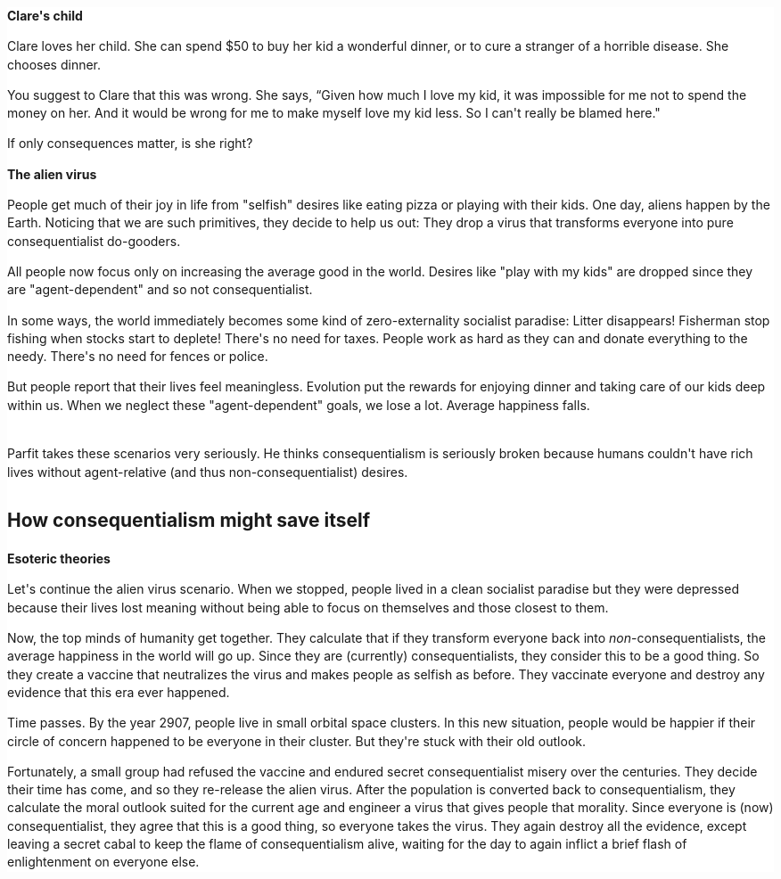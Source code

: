 **Clare's child**

Clare loves her child. She can spend \$50 to buy her kid a wonderful dinner, or to cure a stranger of a horrible disease. She chooses dinner.

You suggest to Clare that this was wrong. She says, “Given how much I love my kid, it was impossible for me not to spend the money on her. And it would be wrong for me to make myself love my kid less. So I can't really be blamed here."

If only consequences matter, is she right?

**The alien virus**

People get much of their joy in life from "selfish" desires like eating pizza or playing with their kids. One day, aliens happen by the Earth. Noticing that we are such primitives, they decide to help us out: They drop a virus that transforms everyone into pure consequentialist do-gooders.

All people now focus only on increasing the average good in the world. Desires like "play with my kids" are dropped since they are "agent-dependent" and so not consequentialist.

In some ways, the world immediately becomes some kind of zero-externality socialist paradise: Litter disappears! Fisherman stop fishing when stocks start to deplete! There's no need for taxes. People work as hard as they can and donate everything to the needy. There's no need for fences or police.

But people report that their lives feel meaningless. Evolution put the rewards for enjoying dinner and taking care of our kids deep within us. When we neglect these "agent-dependent" goals, we lose a lot. Average happiness falls.

<br>
Parfit takes these scenarios very seriously. He thinks consequentialism is seriously broken because humans couldn't have rich lives without agent-relative (and thus non-consequentialist) desires.

## How consequentialism might save itself

**Esoteric theories**

Let's continue the alien virus scenario. When we stopped, people lived in a clean socialist paradise but they were depressed because their lives lost meaning without being able to focus on themselves and those closest to them.

Now, the top minds of humanity get together. They calculate that if they transform everyone back into *non*-consequentialists, the average happiness in the world will go up. Since they are (currently) consequentialists, they consider this to be a good thing. So they create a vaccine that neutralizes the virus and makes people as selfish as before. They vaccinate everyone and destroy any evidence that this era ever happened.

Time passes. By the year 2907, people live in small orbital space clusters. In this new situation, people would be happier if their circle of concern happened to be everyone in their cluster. But they're stuck with their old outlook.

Fortunately, a small group had refused the vaccine and endured secret consequentialist misery over the centuries. They decide their time has come, and so they re-release the alien virus. After the population is converted back to consequentialism, they calculate the moral outlook suited for the current age and engineer a virus that gives people that morality. Since everyone is (now) consequentialist, they agree that this is a good thing, so everyone takes the virus. They again destroy all the evidence, except leaving a secret cabal to keep the flame of consequentialism alive, waiting for the day to again inflict a brief flash of enlightenment on everyone else.
